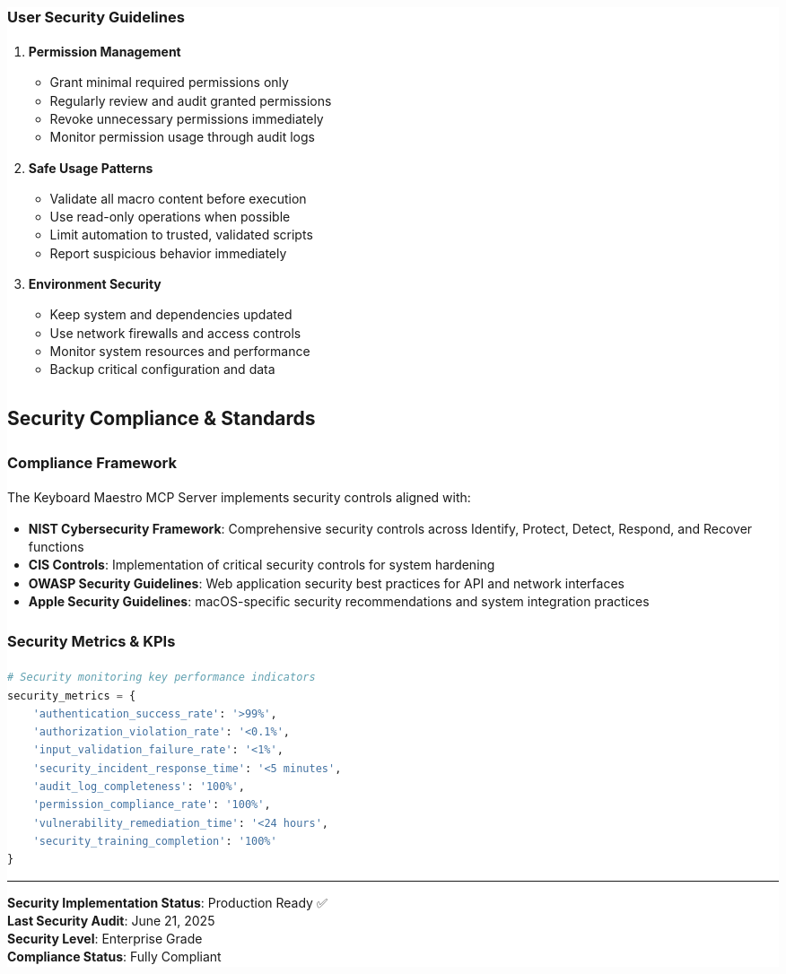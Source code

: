 ### **User Security Guidelines**

1. **Permission Management**
   - Grant minimal required permissions only
   - Regularly review and audit granted permissions
   - Revoke unnecessary permissions immediately
   - Monitor permission usage through audit logs

2. **Safe Usage Patterns**
   - Validate all macro content before execution
   - Use read-only operations when possible
   - Limit automation to trusted, validated scripts
   - Report suspicious behavior immediately

3. **Environment Security**
   - Keep system and dependencies updated
   - Use network firewalls and access controls
   - Monitor system resources and performance
   - Backup critical configuration and data

## Security Compliance & Standards

### **Compliance Framework**

The Keyboard Maestro MCP Server implements security controls aligned with:

- **NIST Cybersecurity Framework**: Comprehensive security controls across Identify, Protect, Detect, Respond, and Recover functions
- **CIS Controls**: Implementation of critical security controls for system hardening
- **OWASP Security Guidelines**: Web application security best practices for API and network interfaces
- **Apple Security Guidelines**: macOS-specific security recommendations and system integration practices

### **Security Metrics & KPIs**

```python
# Security monitoring key performance indicators
security_metrics = {
    'authentication_success_rate': '>99%',
    'authorization_violation_rate': '<0.1%',
    'input_validation_failure_rate': '<1%',
    'security_incident_response_time': '<5 minutes',
    'audit_log_completeness': '100%',
    'permission_compliance_rate': '100%',
    'vulnerability_remediation_time': '<24 hours',
    'security_training_completion': '100%'
}
```

---

**Security Implementation Status**: Production Ready ✅  
**Last Security Audit**: June 21, 2025  
**Security Level**: Enterprise Grade  
**Compliance Status**: Fully Compliant
